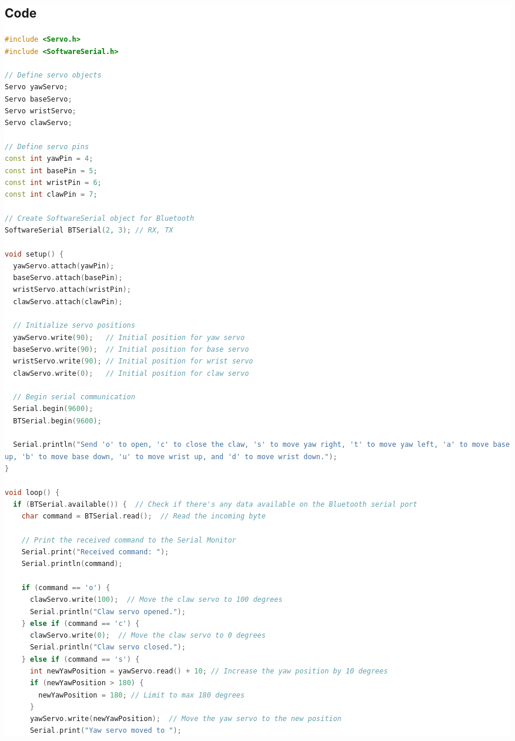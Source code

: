 
## Code
```c++
#include <Servo.h>
#include <SoftwareSerial.h>

// Define servo objects
Servo yawServo;
Servo baseServo;
Servo wristServo;
Servo clawServo;

// Define servo pins
const int yawPin = 4; 
const int basePin = 5;
const int wristPin = 6;
const int clawPin = 7;

// Create SoftwareSerial object for Bluetooth
SoftwareSerial BTSerial(2, 3); // RX, TX

void setup() {
  yawServo.attach(yawPin);
  baseServo.attach(basePin);
  wristServo.attach(wristPin);
  clawServo.attach(clawPin);
  
  // Initialize servo positions
  yawServo.write(90);   // Initial position for yaw servo
  baseServo.write(90);  // Initial position for base servo
  wristServo.write(90); // Initial position for wrist servo
  clawServo.write(0);   // Initial position for claw servo

  // Begin serial communication
  Serial.begin(9600);  
  BTSerial.begin(9600);  

  Serial.println("Send 'o' to open, 'c' to close the claw, 's' to move yaw right, 't' to move yaw left, 'a' to move base up, 'b' to move base down, 'u' to move wrist up, and 'd' to move wrist down.");
}

void loop() {
  if (BTSerial.available()) {  // Check if there's any data available on the Bluetooth serial port
    char command = BTSerial.read();  // Read the incoming byte

    // Print the received command to the Serial Monitor
    Serial.print("Received command: ");
    Serial.println(command);

    if (command == 'o') {
      clawServo.write(100);  // Move the claw servo to 100 degrees
      Serial.println("Claw servo opened.");
    } else if (command == 'c') {
      clawServo.write(0);  // Move the claw servo to 0 degrees
      Serial.println("Claw servo closed.");
    } else if (command == 's') {
      int newYawPosition = yawServo.read() + 10; // Increase the yaw position by 10 degrees
      if (newYawPosition > 180) {
        newYawPosition = 180; // Limit to max 180 degrees
      }
      yawServo.write(newYawPosition);  // Move the yaw servo to the new position
      Serial.print("Yaw servo moved to ");
```